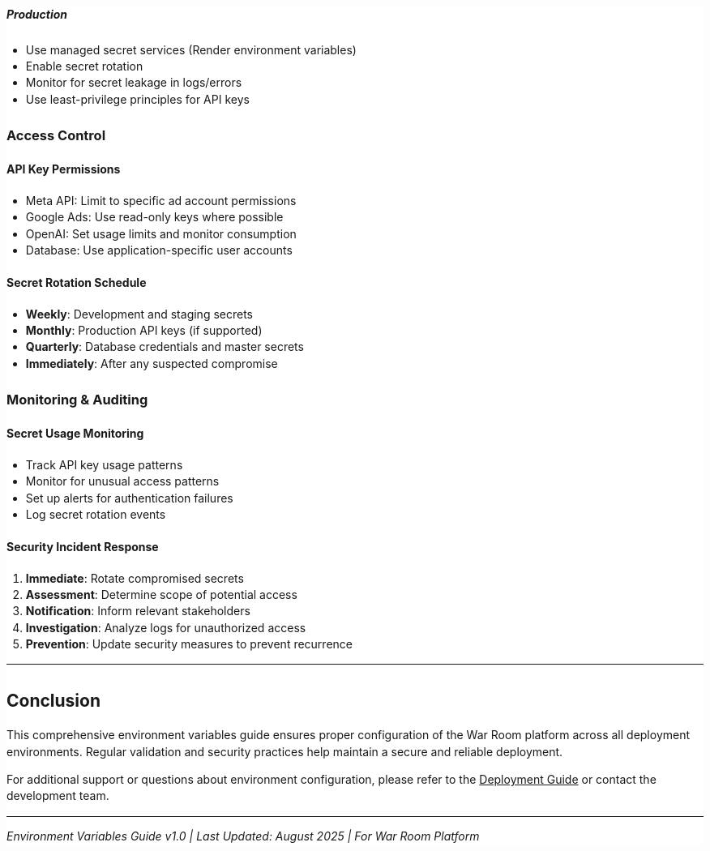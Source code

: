 ##### Production
- Use managed secret services (Render environment variables)
- Enable secret rotation
- Monitor for secret leakage in logs/errors
- Use least-privilege principles for API keys

### Access Control

#### API Key Permissions
- Meta API: Limit to specific ad account permissions
- Google Ads: Use read-only keys where possible
- OpenAI: Set usage limits and monitor consumption
- Database: Use application-specific user accounts

#### Secret Rotation Schedule
- **Weekly**: Development and staging secrets
- **Monthly**: Production API keys (if supported)
- **Quarterly**: Database credentials and master secrets
- **Immediately**: After any suspected compromise

### Monitoring & Auditing

#### Secret Usage Monitoring
- Track API key usage patterns
- Monitor for unusual access patterns
- Set up alerts for authentication failures
- Log secret rotation events

#### Security Incident Response
1. **Immediate**: Rotate compromised secrets
2. **Assessment**: Determine scope of potential access
3. **Notification**: Inform relevant stakeholders
4. **Investigation**: Analyze logs for unauthorized access
5. **Prevention**: Update security measures to prevent recurrence

---

## Conclusion

This comprehensive environment variables guide ensures proper configuration of the War Room platform across all deployment environments. Regular validation and security practices help maintain a secure and reliable deployment.

For additional support or questions about environment configuration, please refer to the [Deployment Guide](./DEPLOYMENT.md) or contact the development team.

---

*Environment Variables Guide v1.0 | Last Updated: August 2025 | For War Room Platform*